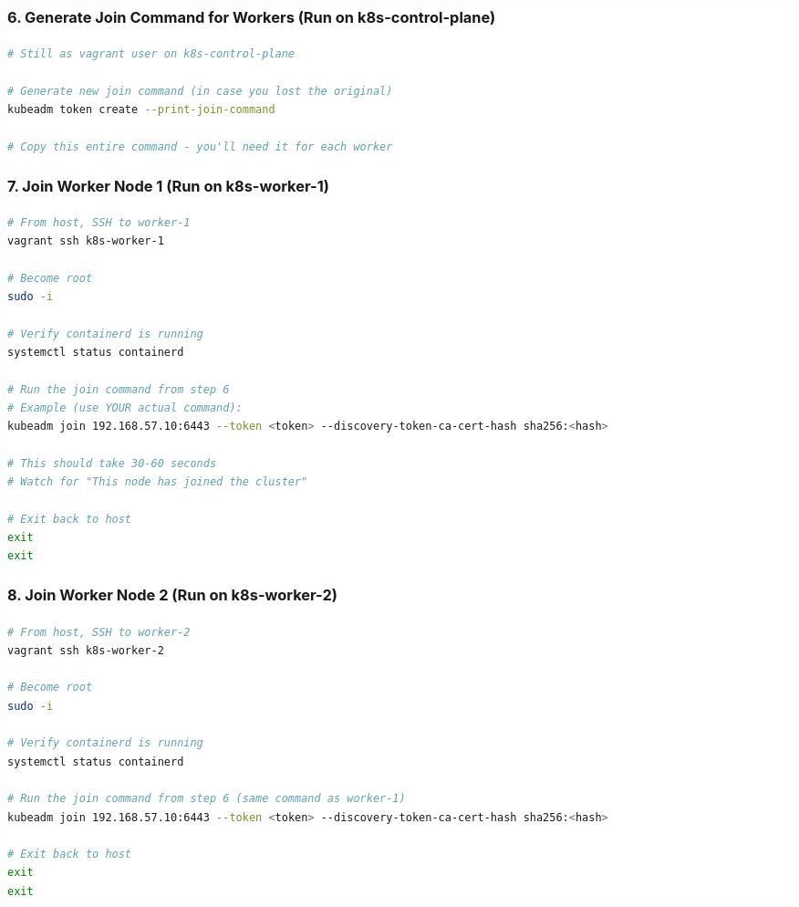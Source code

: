 ### 6. Generate Join Command for Workers (Run on k8s-control-plane)

```bash
# Still as vagrant user on k8s-control-plane

# Generate new join command (in case you lost the original)
kubeadm token create --print-join-command

# Copy this entire command - you'll need it for each worker
```

### 7. Join Worker Node 1 (Run on k8s-worker-1)

```bash
# From host, SSH to worker-1
vagrant ssh k8s-worker-1

# Become root
sudo -i

# Verify containerd is running
systemctl status containerd

# Run the join command from step 6
# Example (use YOUR actual command):
kubeadm join 192.168.57.10:6443 --token <token> --discovery-token-ca-cert-hash sha256:<hash>

# This should take 30-60 seconds
# Watch for "This node has joined the cluster"

# Exit back to host
exit
exit
```

### 8. Join Worker Node 2 (Run on k8s-worker-2)

```bash
# From host, SSH to worker-2
vagrant ssh k8s-worker-2

# Become root
sudo -i

# Verify containerd is running
systemctl status containerd

# Run the join command from step 6 (same command as worker-1)
kubeadm join 192.168.57.10:6443 --token <token> --discovery-token-ca-cert-hash sha256:<hash>

# Exit back to host
exit
exit
```
